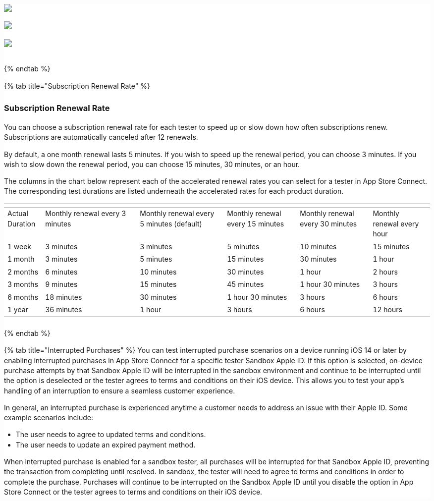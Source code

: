 ![](https://help.apple.com/app-store-connect/en.lproj/GlobalArt/sandbox\_edit.png)

![](https://help.apple.com/app-store-connect/en.lproj/GlobalArt/sandbox\_clear\_history.png)

![](https://help.apple.com/app-store-connect/en.lproj/GlobalArt/sandbox\_clear\_confirm.png)

##
{% endtab %}

{% tab title="Subscription Renewal Rate" %}
### Subscription Renewal Rate

You can choose a subscription renewal rate for each tester to speed up or slow down how often subscriptions renew. Subscriptions are automatically canceled after 12 renewals.

By default, a one month renewal lasts 5 minutes. If you wish to speed up the renewal period, you can choose 3 minutes. If you wish to slow down the renewal period, you can choose 15 minutes, 30 minutes, or an hour.

The columns in the chart below represent each of the accelerated renewal rates you can select for a tester in App Store Connect. The corresponding test durations are listed underneath the accelerated rates for each product duration.

<table data-header-hidden><thead><tr><th></th><th width="177"></th><th></th><th></th><th></th><th></th></tr></thead><tbody><tr><td>Actual Duration</td><td>Monthly renewal every 3 minutes</td><td>Monthly renewal every 5 minutes (default)</td><td>Monthly renewal every 15 minutes</td><td>Monthly renewal every 30 minutes</td><td>Monthly renewal every hour</td></tr><tr><td>1 week</td><td>3 minutes</td><td>3 minutes</td><td>5 minutes</td><td>10 minutes</td><td>15 minutes</td></tr><tr><td>1 month</td><td>3 minutes</td><td>5 minutes</td><td>15 minutes</td><td>30 minutes</td><td>1 hour</td></tr><tr><td>2 months</td><td>6 minutes</td><td>10 minutes</td><td>30 minutes</td><td>1 hour</td><td>2 hours</td></tr><tr><td>3 months</td><td>9 minutes</td><td>15 minutes</td><td>45 minutes</td><td>1 hour 30 minutes</td><td>3 hours</td></tr><tr><td>6 months</td><td>18 minutes</td><td>30 minutes</td><td>1 hour 30 minutes</td><td>3 hours</td><td>6 hours</td></tr><tr><td>1 year</td><td>36 minutes</td><td>1 hour</td><td>3 hours</td><td>6 hours</td><td>12 hours</td></tr></tbody></table>

###
{% endtab %}

{% tab title="Interrupted Purchases" %}
You can test interrupted purchase scenarios on a device running iOS 14 or later by enabling interrupted purchases in App Store Connect for a specific tester Sandbox Apple ID. If this option is selected, on-device purchase attempts by that Sandbox Apple ID will be interrupted in the sandbox environment and continue to be interrupted until the option is deselected or the tester agrees to terms and conditions on their iOS device. This allows you to test your app’s handling of an interruption to ensure a seamless customer experience.

In general, an interrupted purchase is experienced anytime a customer needs to address an issue with their Apple ID. Some example scenarios include:

* The user needs to agree to updated terms and conditions.
* The user needs to update an expired payment method.

When interrupted purchase is enabled for a sandbox tester, all purchases will be interrupted for that Sandbox Apple ID, preventing the transaction from completing until resolved. In sandbox, the tester will need to agree to terms and conditions in order to complete the purchase. Purchases will continue to be interrupted on the Sandbox Apple ID until you disable the option in App Store Connect or the tester agrees to terms and conditions on their iOS device.
